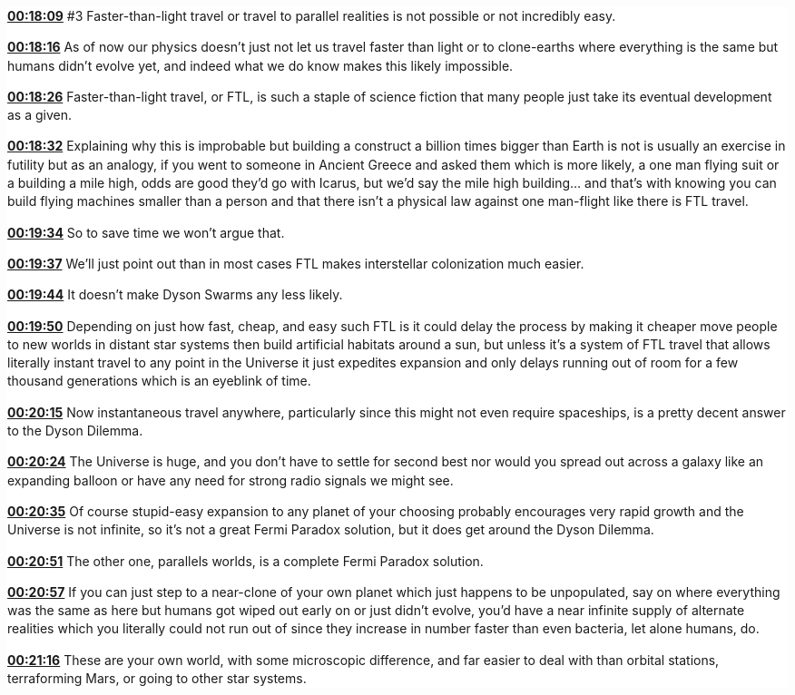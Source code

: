 **[00:18:09](https://youtube.com/watch?v=94iDdHRa2X4&t=00h18m09s)**  #3 Faster-than-light travel or travel to parallel realities is not possible or not incredibly easy. 

**[00:18:16](https://youtube.com/watch?v=94iDdHRa2X4&t=00h18m16s)**  As of now our physics doesn’t just not let us travel faster than light or to clone-earths where everything is the same but humans didn’t evolve yet, and indeed what we do know makes this likely impossible. 

**[00:18:26](https://youtube.com/watch?v=94iDdHRa2X4&t=00h18m26s)**  Faster-than-light travel, or FTL, is such a staple of science fiction that many people just take its eventual development as a given. 

**[00:18:32](https://youtube.com/watch?v=94iDdHRa2X4&t=00h18m32s)**  Explaining why this is improbable but building a construct a billion times bigger than Earth is not is usually an exercise in futility but as an analogy, if you went to someone in Ancient Greece and asked them which is more likely, a one man flying suit or a building a mile high, odds are good they’d go with Icarus, but we’d say the mile high building… and that’s with knowing you can build flying machines smaller than a person and that there isn’t a physical law against one man-flight like there is FTL travel. 

**[00:19:34](https://youtube.com/watch?v=94iDdHRa2X4&t=00h19m34s)**  So to save time we won’t argue that. 

**[00:19:37](https://youtube.com/watch?v=94iDdHRa2X4&t=00h19m37s)**  We’ll just point out than in most cases FTL makes interstellar colonization much easier. 

**[00:19:44](https://youtube.com/watch?v=94iDdHRa2X4&t=00h19m44s)**  It doesn’t make Dyson Swarms any less likely. 

**[00:19:50](https://youtube.com/watch?v=94iDdHRa2X4&t=00h19m50s)**  Depending on just how fast, cheap, and easy such FTL is it could delay the process by making it cheaper move people to new worlds in distant star systems then build artificial habitats around a sun, but unless it’s a system of FTL travel that allows literally instant travel to any point in the Universe it just expedites expansion and only delays running out of room for a few thousand generations which is an eyeblink of time. 

**[00:20:15](https://youtube.com/watch?v=94iDdHRa2X4&t=00h20m15s)**  Now instantaneous travel anywhere, particularly since this might not even require spaceships, is a pretty decent answer to the Dyson Dilemma. 

**[00:20:24](https://youtube.com/watch?v=94iDdHRa2X4&t=00h20m24s)**  The Universe is huge, and you don’t have to settle for second best nor would you spread out across a galaxy like an expanding balloon or have any need for strong radio signals we might see. 

**[00:20:35](https://youtube.com/watch?v=94iDdHRa2X4&t=00h20m35s)**  Of course stupid-easy expansion to any planet of your choosing probably encourages very rapid growth and the Universe is not infinite, so it’s not a great Fermi Paradox solution, but it does get around the Dyson Dilemma. 

**[00:20:51](https://youtube.com/watch?v=94iDdHRa2X4&t=00h20m51s)**  The other one, parallels worlds, is a complete Fermi Paradox solution. 

**[00:20:57](https://youtube.com/watch?v=94iDdHRa2X4&t=00h20m57s)**  If you can just step to a near-clone of your own planet which just happens to be unpopulated, say on where everything was the same as here but humans got wiped out early on or just didn’t evolve, you’d have a near infinite supply of alternate realities which you literally could not run out of since they increase in number faster than even bacteria, let alone humans, do. 

**[00:21:16](https://youtube.com/watch?v=94iDdHRa2X4&t=00h21m16s)**  These are your own world, with some microscopic difference, and far easier to deal with than orbital stations, terraforming Mars, or going to other star systems. 
